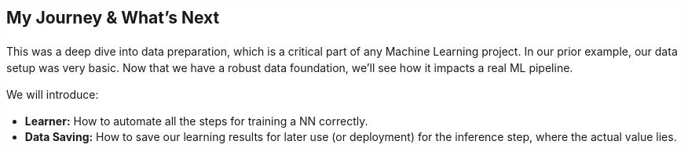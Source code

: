 ## My Journey & What’s Next

This was a deep dive into data preparation, which is a critical part of any Machine Learning project. In our prior example, our data setup was very basic. Now that we have a robust data foundation, we’ll see how it impacts a real ML pipeline.

We will introduce:

* **Learner:** How to automate all the steps for training a NN correctly.
* **Data Saving:** How to save our learning results for later use (or deployment) for the inference step, where the actual value lies.
